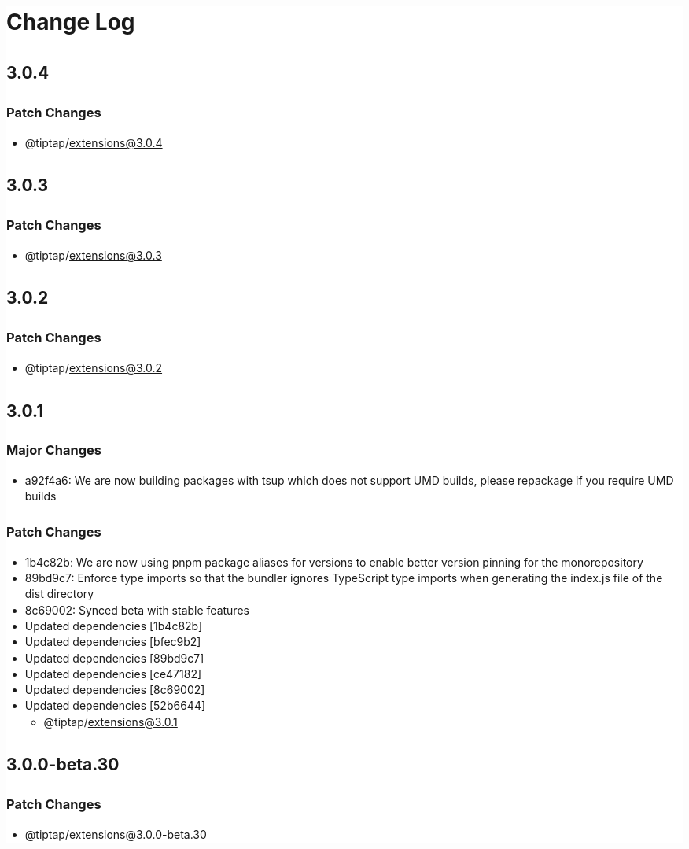 # Change Log

## 3.0.4

### Patch Changes

- @tiptap/extensions@3.0.4

## 3.0.3

### Patch Changes

- @tiptap/extensions@3.0.3

## 3.0.2

### Patch Changes

- @tiptap/extensions@3.0.2

## 3.0.1

### Major Changes

- a92f4a6: We are now building packages with tsup which does not support UMD builds, please repackage if you require UMD builds

### Patch Changes

- 1b4c82b: We are now using pnpm package aliases for versions to enable better version pinning for the monorepository
- 89bd9c7: Enforce type imports so that the bundler ignores TypeScript type imports when generating the index.js file of the dist directory
- 8c69002: Synced beta with stable features
- Updated dependencies [1b4c82b]
- Updated dependencies [bfec9b2]
- Updated dependencies [89bd9c7]
- Updated dependencies [ce47182]
- Updated dependencies [8c69002]
- Updated dependencies [52b6644]
  - @tiptap/extensions@3.0.1

## 3.0.0-beta.30

### Patch Changes

- @tiptap/extensions@3.0.0-beta.30
